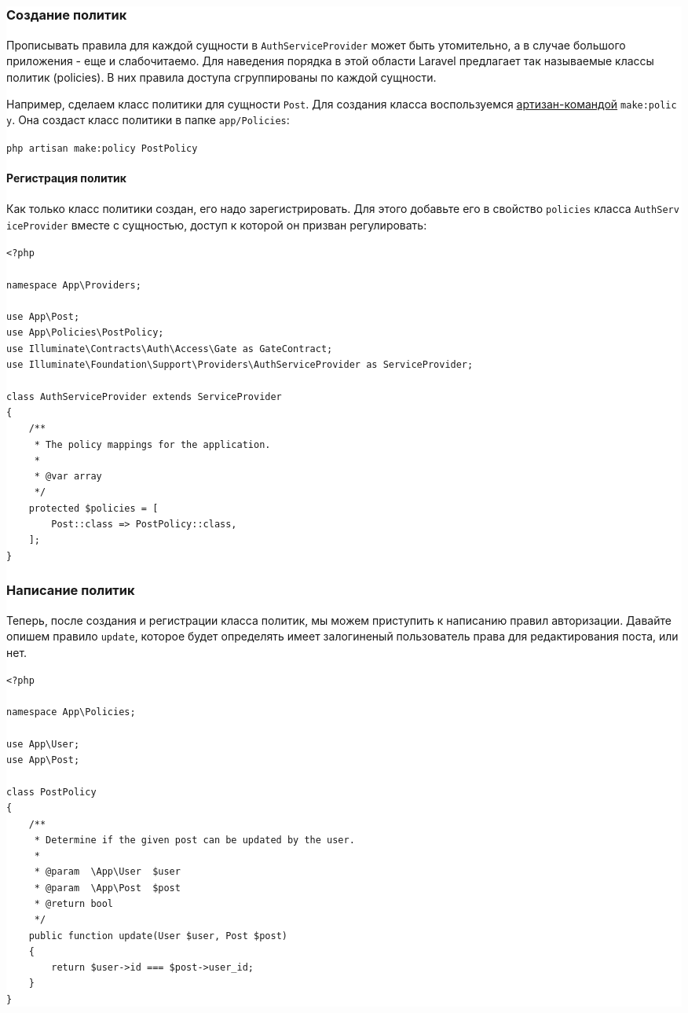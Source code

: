 <a name="creating-policies"></a>
### Создание политик

Прописывать правила для каждой сущности в `AuthServiceProvider` может быть утомительно, а в случае большого приложения - еще и слабочитаемо. Для наведения порядка в этой области Laravel предлагает так называемые классы политик (policies). В них правила доступа сгруппированы по каждой сущности.

Например, сделаем класс политики для сущности `Post`. Для создания класса воспользуемся [артизан-командой](/docs/{{version}}/artisan) `make:policy`. Она создаст класс политики в папке `app/Policies`:

	php artisan make:policy PostPolicy

#### Регистрация политик

Как только класс политики создан, его надо зарегистрировать. Для этого добавьте его в свойство `policies` класса `AuthServiceProvider` вместе с сущностью, доступ к которой он призван регулировать:

	<?php

	namespace App\Providers;

	use App\Post;
	use App\Policies\PostPolicy;
	use Illuminate\Contracts\Auth\Access\Gate as GateContract;
	use Illuminate\Foundation\Support\Providers\AuthServiceProvider as ServiceProvider;

	class AuthServiceProvider extends ServiceProvider
	{
	    /**
	     * The policy mappings for the application.
	     *
	     * @var array
	     */
	    protected $policies = [
	        Post::class => PostPolicy::class,
	    ];
	}

<a name="writing-policies"></a>
### Написание политик

Теперь, после создания и регистрации класса политик, мы можем приступить к написанию правил авторизации. Давайте опишем правило `update`, которое будет определять имеет залогиненый пользователь права для редактирования поста, или нет.

	<?php

	namespace App\Policies;

	use App\User;
	use App\Post;

	class PostPolicy
	{
		/**
		 * Determine if the given post can be updated by the user.
		 *
		 * @param  \App\User  $user
		 * @param  \App\Post  $post
		 * @return bool
		 */
	    public function update(User $user, Post $post)
	    {
	    	return $user->id === $post->user_id;
	    }
	}
